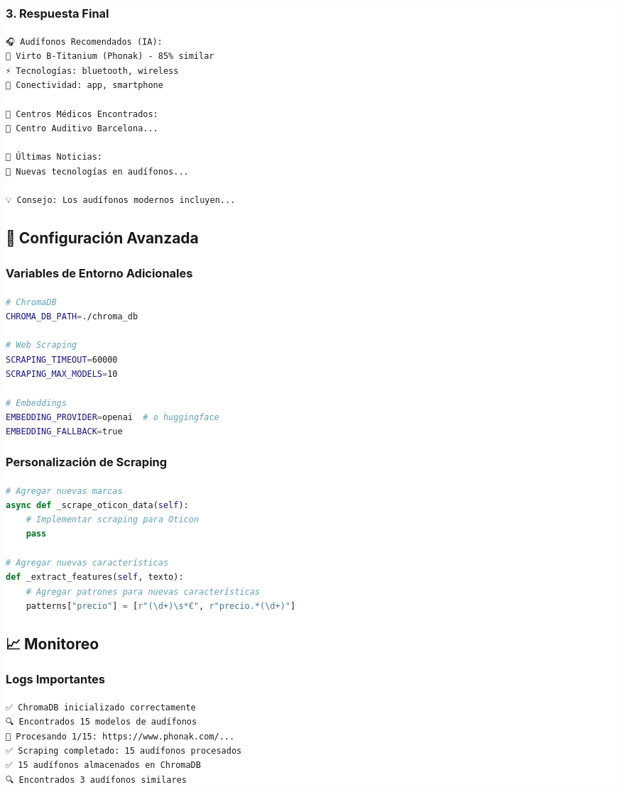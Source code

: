 ### 3. **Respuesta Final**
```
🎧 Audífonos Recomendados (IA):
🥇 Virto B-Titanium (Phonak) - 85% similar
⚡ Tecnologías: bluetooth, wireless
📱 Conectividad: app, smartphone

🏥 Centros Médicos Encontrados:
🥇 Centro Auditivo Barcelona...

📰 Últimas Noticias:
📰 Nuevas tecnologías en audífonos...

💡 Consejo: Los audífonos modernos incluyen...
```

## 🔧 Configuración Avanzada

### Variables de Entorno Adicionales
```bash
# ChromaDB
CHROMA_DB_PATH=./chroma_db

# Web Scraping
SCRAPING_TIMEOUT=60000
SCRAPING_MAX_MODELS=10

# Embeddings
EMBEDDING_PROVIDER=openai  # o huggingface
EMBEDDING_FALLBACK=true
```

### Personalización de Scraping
```python
# Agregar nuevas marcas
async def _scrape_oticon_data(self):
    # Implementar scraping para Oticon
    pass

# Agregar nuevas características
def _extract_features(self, texto):
    # Agregar patrones para nuevas características
    patterns["precio"] = [r"(\d+)\s*€", r"precio.*(\d+)"]
```

## 📈 Monitoreo

### Logs Importantes
```
✅ ChromaDB inicializado correctamente
🔍 Encontrados 15 modelos de audífonos
📱 Procesando 1/15: https://www.phonak.com/...
✅ Scraping completado: 15 audífonos procesados
✅ 15 audífonos almacenados en ChromaDB
🔍 Encontrados 3 audífonos similares
```
